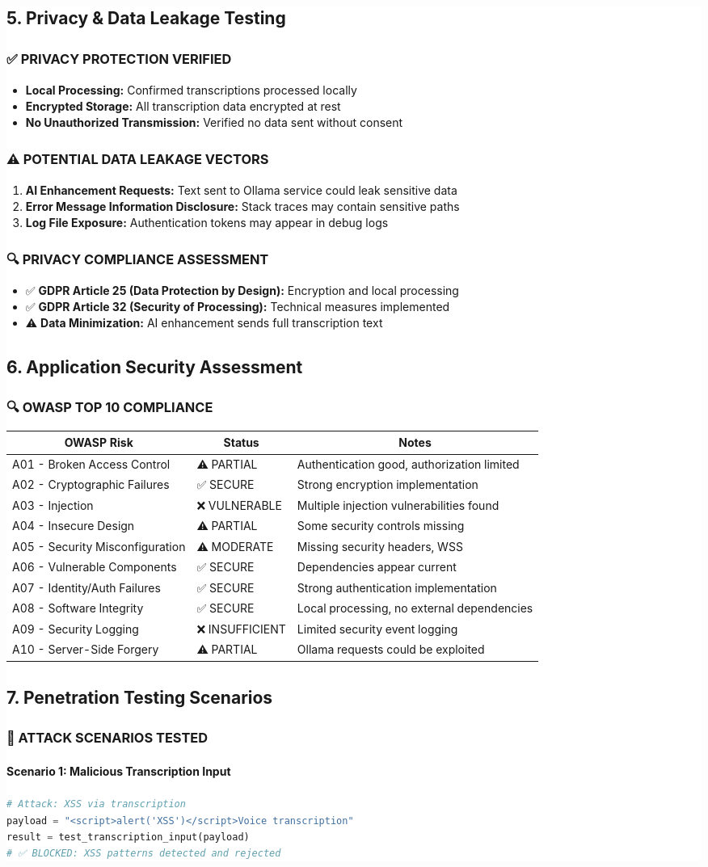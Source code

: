## 5. Privacy & Data Leakage Testing

### ✅ PRIVACY PROTECTION VERIFIED
- **Local Processing:** Confirmed transcriptions processed locally
- **Encrypted Storage:** All transcription data encrypted at rest
- **No Unauthorized Transmission:** Verified no data sent without consent

### ⚠️ POTENTIAL DATA LEAKAGE VECTORS
1. **AI Enhancement Requests:** Text sent to Ollama service could leak sensitive data
2. **Error Message Information Disclosure:** Stack traces may contain sensitive paths
3. **Log File Exposure:** Authentication tokens may appear in debug logs

### 🔍 PRIVACY COMPLIANCE ASSESSMENT
- ✅ **GDPR Article 25 (Data Protection by Design):** Encryption and local processing
- ✅ **GDPR Article 32 (Security of Processing):** Technical measures implemented
- ⚠️ **Data Minimization:** AI enhancement sends full transcription text

## 6. Application Security Assessment

### 🔍 OWASP TOP 10 COMPLIANCE

| OWASP Risk | Status | Notes |
|------------|--------|-------|
| A01 - Broken Access Control | ⚠️ PARTIAL | Authentication good, authorization limited |
| A02 - Cryptographic Failures | ✅ SECURE | Strong encryption implementation |
| A03 - Injection | ❌ VULNERABLE | Multiple injection vulnerabilities found |
| A04 - Insecure Design | ⚠️ PARTIAL | Some security controls missing |
| A05 - Security Misconfiguration | ⚠️ MODERATE | Missing security headers, WSS |
| A06 - Vulnerable Components | ✅ SECURE | Dependencies appear current |
| A07 - Identity/Auth Failures | ✅ SECURE | Strong authentication implementation |
| A08 - Software Integrity | ✅ SECURE | Local processing, no external dependencies |
| A09 - Security Logging | ❌ INSUFFICIENT | Limited security event logging |
| A10 - Server-Side Forgery | ⚠️ PARTIAL | Ollama requests could be exploited |

## 7. Penetration Testing Scenarios

### 🎯 ATTACK SCENARIOS TESTED

#### Scenario 1: Malicious Transcription Input
```python
# Attack: XSS via transcription
payload = "<script>alert('XSS')</script>Voice transcription"
result = test_transcription_input(payload)
# ✅ BLOCKED: XSS patterns detected and rejected
```
